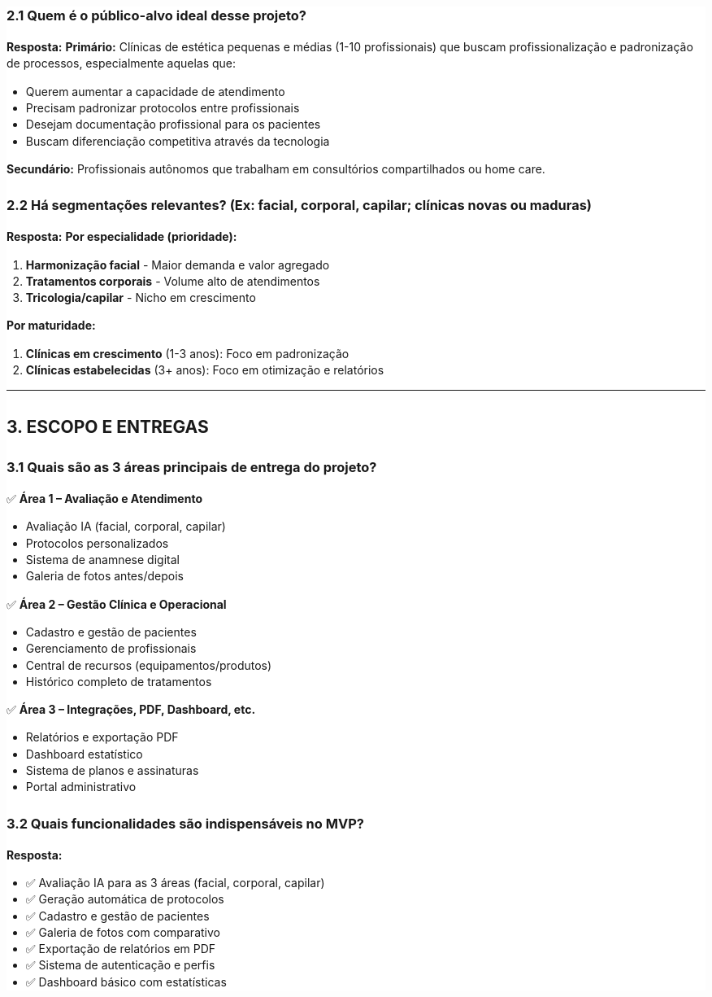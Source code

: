 ### 2.1 Quem é o público-alvo ideal desse projeto?
**Resposta:** 
**Primário:** Clínicas de estética pequenas e médias (1-10 profissionais) que buscam profissionalização e padronização de processos, especialmente aquelas que:
- Querem aumentar a capacidade de atendimento
- Precisam padronizar protocolos entre profissionais
- Desejam documentação profissional para os pacientes
- Buscam diferenciação competitiva através da tecnologia

**Secundário:** Profissionais autônomos que trabalham em consultórios compartilhados ou home care.

### 2.2 Há segmentações relevantes? (Ex: facial, corporal, capilar; clínicas novas ou maduras)
**Resposta:**
**Por especialidade (prioridade):**
1. **Harmonização facial** - Maior demanda e valor agregado
2. **Tratamentos corporais** - Volume alto de atendimentos
3. **Tricologia/capilar** - Nicho em crescimento

**Por maturidade:**
1. **Clínicas em crescimento** (1-3 anos): Foco em padronização
2. **Clínicas estabelecidas** (3+ anos): Foco em otimização e relatórios

---

## 3. ESCOPO E ENTREGAS

### 3.1 Quais são as 3 áreas principais de entrega do projeto?
✅ **Área 1 – Avaliação e Atendimento**
- Avaliação IA (facial, corporal, capilar)
- Protocolos personalizados
- Sistema de anamnese digital
- Galeria de fotos antes/depois

✅ **Área 2 – Gestão Clínica e Operacional**
- Cadastro e gestão de pacientes
- Gerenciamento de profissionais
- Central de recursos (equipamentos/produtos)
- Histórico completo de tratamentos

✅ **Área 3 – Integrações, PDF, Dashboard, etc.**
- Relatórios e exportação PDF
- Dashboard estatístico
- Sistema de planos e assinaturas
- Portal administrativo

### 3.2 Quais funcionalidades são indispensáveis no MVP?
**Resposta:**
- ✅ Avaliação IA para as 3 áreas (facial, corporal, capilar)
- ✅ Geração automática de protocolos
- ✅ Cadastro e gestão de pacientes
- ✅ Galeria de fotos com comparativo
- ✅ Exportação de relatórios em PDF
- ✅ Sistema de autenticação e perfis
- ✅ Dashboard básico com estatísticas
